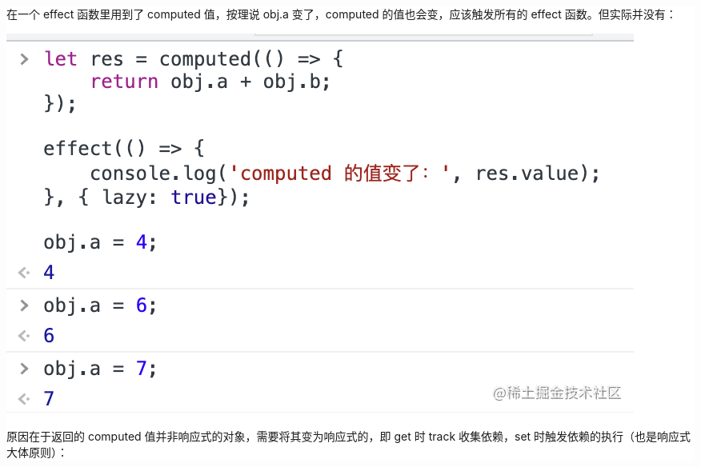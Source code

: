 在一个 effect 函数里用到了 computed 值，按理说 obj.a 变了，computed 的值也会变，应该触发所有的 effect 函数。但实际并没有：

![](./assets/vue-computed-14.png)

原因在于返回的 computed 值并非响应式的对象，需要将其变为响应式的，即 get 时 track 收集依赖，set 时触发依赖的执行（也是响应式大体原则）：
